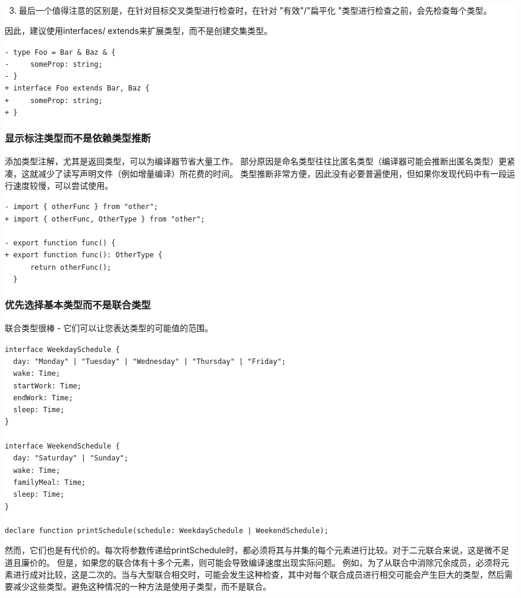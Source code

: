 3. 最后一个值得注意的区别是，在针对目标交叉类型进行检查时，在针对 "有效"/"扁平化 "类型进行检查之前，会先检查每个类型。

因此，建议使用interfaces/ extends来扩展类型，而不是创建交集类型。

```
- type Foo = Bar & Baz & {
-     someProp: string;
- }
+ interface Foo extends Bar, Baz {
+     someProp: string;
+ }
```

### 显示标注类型而不是依赖类型推断

添加类型注解，尤其是返回类型，可以为编译器节省大量工作。 部分原因是命名类型往往比匿名类型（编译器可能会推断出匿名类型）更紧凑，这就减少了读写声明文件（例如增量编译）所花费的时间。 类型推断非常方便，因此没有必要普遍使用，但如果你发现代码中有一段运行速度较慢，可以尝试使用。

```
- import { otherFunc } from "other";
+ import { otherFunc, OtherType } from "other";

- export function func() {
+ export function func(): OtherType {
      return otherFunc();
  }
```

### 优先选择基本类型而不是联合类型

联合类型很棒 - 它们可以让您表达类型的可能值的范围。

```
interface WeekdaySchedule {
  day: "Monday" | "Tuesday" | "Wednesday" | "Thursday" | "Friday";
  wake: Time;
  startWork: Time;
  endWork: Time;
  sleep: Time;
}

interface WeekendSchedule {
  day: "Saturday" | "Sunday";
  wake: Time;
  familyMeal: Time;
  sleep: Time;
}

declare function printSchedule(schedule: WeekdaySchedule | WeekendSchedule);
```

然而，它们也是有代价的。每次将参数传递给printSchedule时，都必须将其与并集的每个元素进行比较。对于二元联合来说，这是微不足道且廉价的。
但是，如果您的联合体有十多个元素，则可能会导致编译速度出现实际问题。
例如，为了从联合中消除冗余成员，必须将元素进行成对比较，这是二次的。当与大型联合相交时，可能会发生这种检查，其中对每个联合成员进行相交可能会产生巨大的类型，然后需要减少这些类型。避免这种情况的一种方法是使用子类型，而不是联合。
